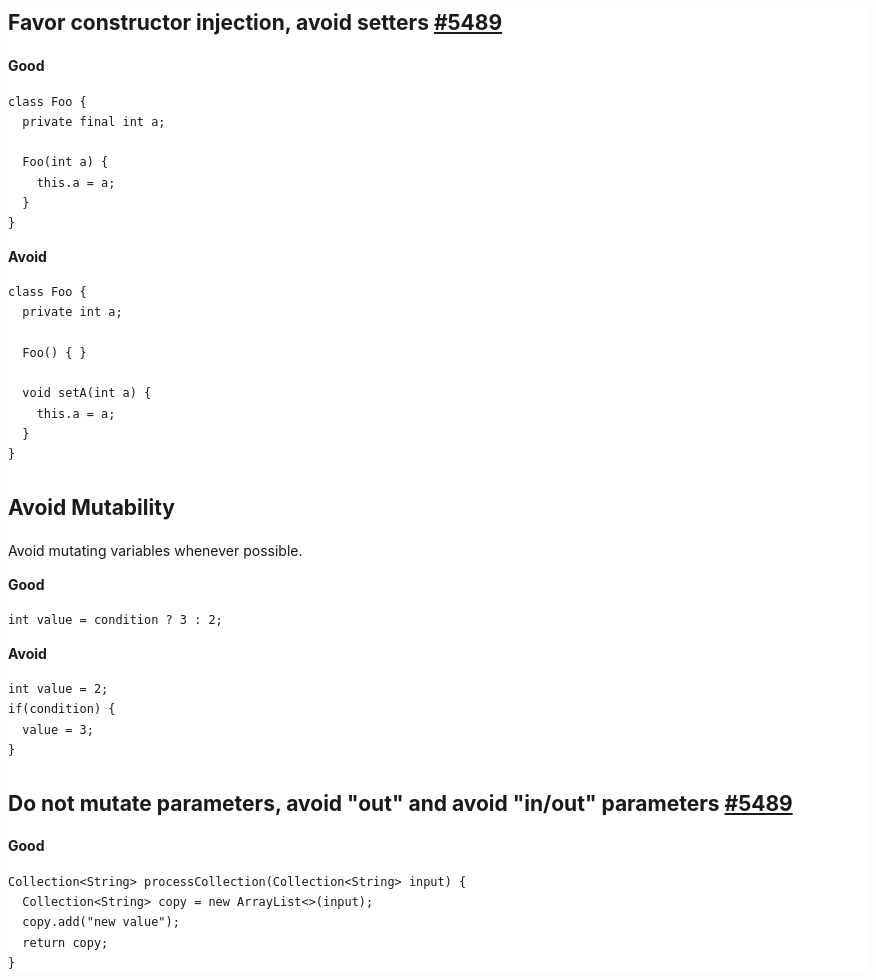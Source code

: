 ## Favor constructor injection, avoid setters [#5489](https://github.com/triplea-game/triplea/issues/5489)
**Good**
```
class Foo {
  private final int a;
  
  Foo(int a) {
    this.a = a;
  }
}
```

**Avoid**
```
class Foo {
  private int a;
  
  Foo() { }
  
  void setA(int a) {
    this.a = a;
  }
}
```

## Avoid Mutability

Avoid mutating variables whenever possible.

**Good**
```
int value = condition ? 3 : 2;
```

**Avoid**

```
int value = 2;
if(condition) {
  value = 3;
}
```

## Do not mutate parameters, avoid "out" and avoid "in/out" parameters [#5489](https://github.com/triplea-game/triplea/issues/5489)

**Good**
```
Collection<String> processCollection(Collection<String> input) {
  Collection<String> copy = new ArrayList<>(input);
  copy.add("new value");
  return copy;
}
```
